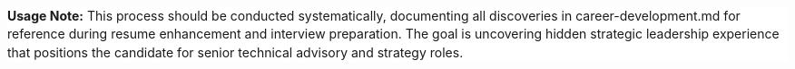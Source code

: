 
**Usage Note:** This process should be conducted systematically, documenting all discoveries in career-development.md for reference during resume enhancement and interview preparation. The goal is uncovering hidden strategic leadership experience that positions the candidate for senior technical advisory and strategy roles.